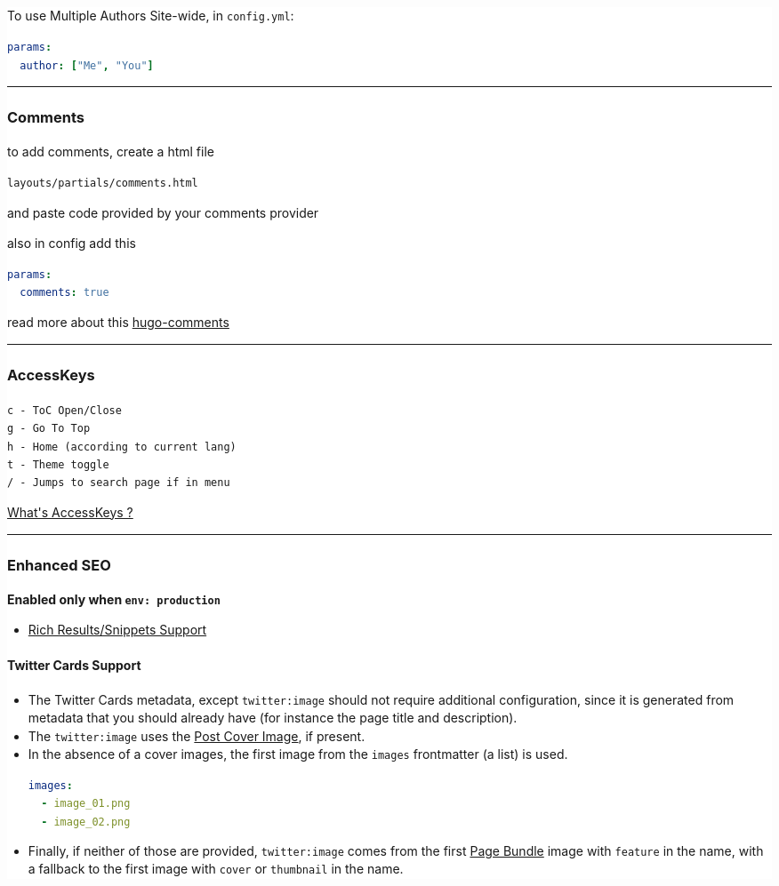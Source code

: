 To use Multiple Authors Site-wide, in `config.yml`:

```yml
params:
  author: ["Me", "You"]
```

---

### Comments

to add comments, create a html file

`layouts/partials/comments.html`

and paste code provided by your comments provider

also in config add this

```yml
params:
  comments: true
```

read more about this [hugo-comments](https://gohugo.io/content-management/comments/)

---

### AccessKeys

```text
c - ToC Open/Close
g - Go To Top
h - Home (according to current lang)
t - Theme toggle
/ - Jumps to search page if in menu
```

[What's AccessKeys ?](https://www.w3schools.com/tags/att_global_accesskey.asp)

---

### Enhanced SEO

**Enabled only when `env: production`**

- [Rich Results/Snippets Support](https://support.google.com/webmasters/answer/7506797?hl=en)

#### Twitter Cards Support

- The Twitter Cards metadata, except `twitter:image` should not require
  additional configuration, since it is generated from metadata that
  you should already have (for instance the page title and description).
- The `twitter:image` uses the [Post Cover Image](#post-cover-image), if present.
- In the absence of a cover images, the first image from the `images`
  frontmatter (a list) is used.
  ```yaml
  images:
    - image_01.png
    - image_02.png
  ```
- Finally, if neither of those are provided, `twitter:image` comes from the first
  [Page Bundle](https://gohugo.io/content-management/page-bundles/)
  image with `feature` in the name, with a fallback to the first image with
  `cover` or `thumbnail` in the name.
